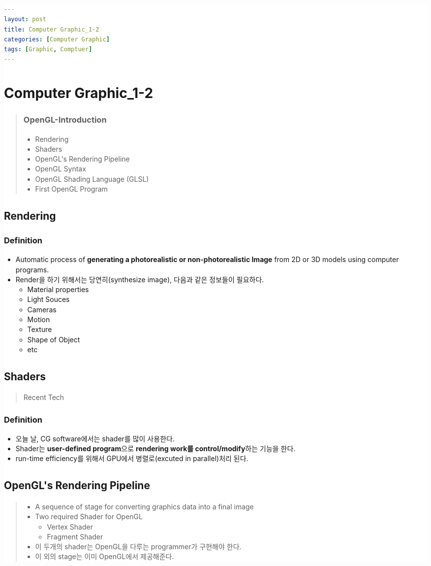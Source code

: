 ```yaml
---
layout: post
title: Computer Graphic_1-2
categories: [Computer Graphic]
tags: [Graphic, Comptuer]
---
```



# Computer Graphic_1-2

> ### OpenGL-Introduction
>
> * Rendering
> * Shaders
> * OpenGL's Rendering Pipeline
> * OpenGL Syntax
> * OpenGL Shading Language (GLSL)
> * First OpenGL Program

## Rendering

### Definition

* Automatic process of **generating a photorealistic or non-photorealistic Image** from 2D or 3D models using computer programs.
* Render을 하기 위해서는 당연히(synthesize image), 다음과 같은 정보들이 필요하다.
  * Material properties
  * Light Souces
  * Cameras
  * Motion
  * Texture
  * Shape of Object
  * etc

## Shaders

> Recent Tech

### Definition

* 오늘 날,  CG software에서는 shader를 많이 사용한다.
* Shader는 **user-defined program**으로 **rendering work를 control/modify**하는 기능을 한다.
* run-time efficiency를 위해서 GPU에서 병렬로(excuted in parallel)처리 된다.

## OpenGL's Rendering Pipeline

> * A sequence of stage for converting graphics data into a final image
> * Two required Shader for OpenGL
>   * Vertex Shader
>   * Fragment Shader
> * 이 두개의 shader는 OpenGL을 다루는 programmer가 구현해야 한다.
> * 이 외의 stage는 이미  OpenGL에서 제공해준다.
